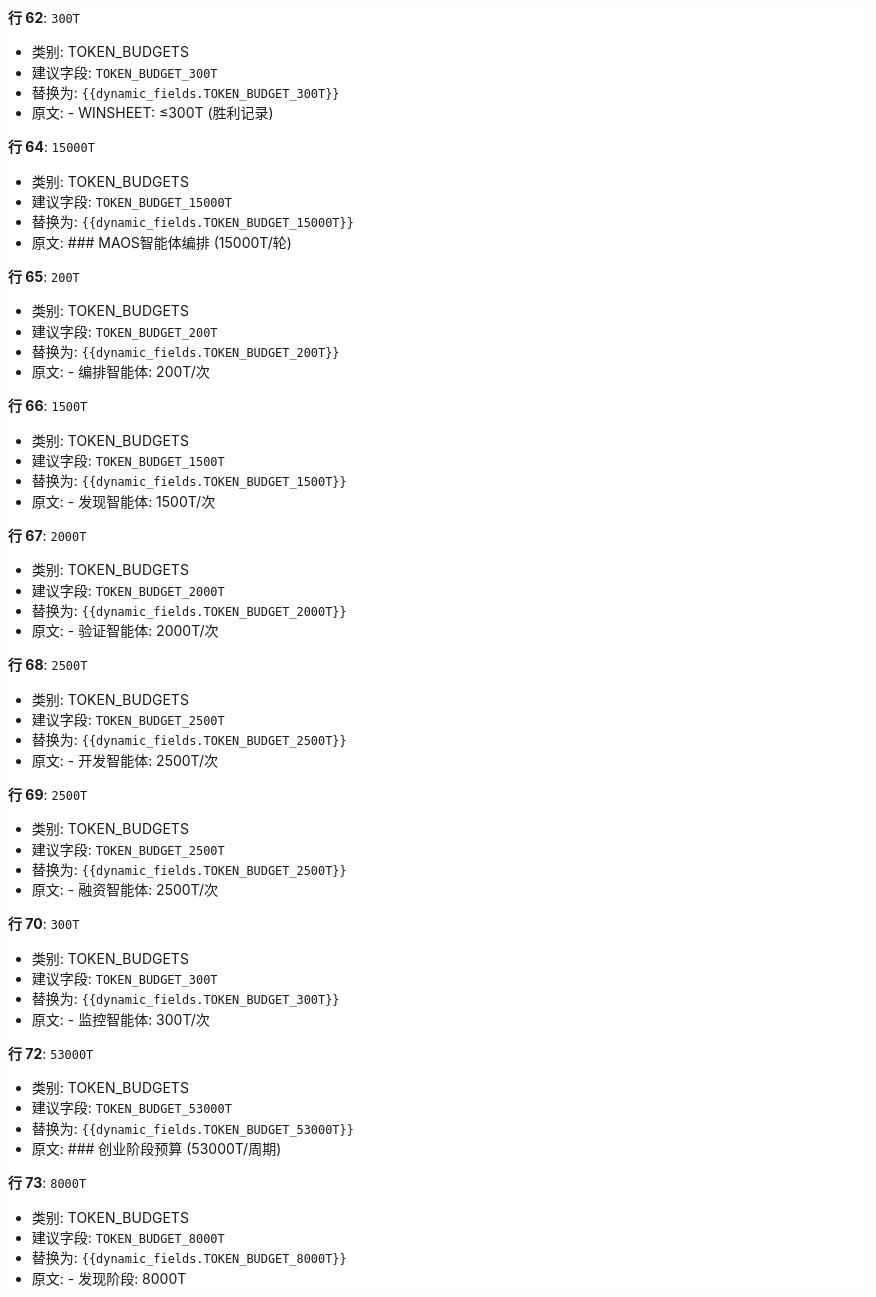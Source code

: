 **行 62**: `300T`
- 类别: TOKEN_BUDGETS
- 建议字段: `TOKEN_BUDGET_300T`
- 替换为: `{{dynamic_fields.TOKEN_BUDGET_300T}}`
- 原文: - WINSHEET: ≤300T (胜利记录)

**行 64**: `15000T`
- 类别: TOKEN_BUDGETS
- 建议字段: `TOKEN_BUDGET_15000T`
- 替换为: `{{dynamic_fields.TOKEN_BUDGET_15000T}}`
- 原文: ### MAOS智能体编排 (15000T/轮)

**行 65**: `200T`
- 类别: TOKEN_BUDGETS
- 建议字段: `TOKEN_BUDGET_200T`
- 替换为: `{{dynamic_fields.TOKEN_BUDGET_200T}}`
- 原文: - 编排智能体: 200T/次

**行 66**: `1500T`
- 类别: TOKEN_BUDGETS
- 建议字段: `TOKEN_BUDGET_1500T`
- 替换为: `{{dynamic_fields.TOKEN_BUDGET_1500T}}`
- 原文: - 发现智能体: 1500T/次

**行 67**: `2000T`
- 类别: TOKEN_BUDGETS
- 建议字段: `TOKEN_BUDGET_2000T`
- 替换为: `{{dynamic_fields.TOKEN_BUDGET_2000T}}`
- 原文: - 验证智能体: 2000T/次

**行 68**: `2500T`
- 类别: TOKEN_BUDGETS
- 建议字段: `TOKEN_BUDGET_2500T`
- 替换为: `{{dynamic_fields.TOKEN_BUDGET_2500T}}`
- 原文: - 开发智能体: 2500T/次

**行 69**: `2500T`
- 类别: TOKEN_BUDGETS
- 建议字段: `TOKEN_BUDGET_2500T`
- 替换为: `{{dynamic_fields.TOKEN_BUDGET_2500T}}`
- 原文: - 融资智能体: 2500T/次

**行 70**: `300T`
- 类别: TOKEN_BUDGETS
- 建议字段: `TOKEN_BUDGET_300T`
- 替换为: `{{dynamic_fields.TOKEN_BUDGET_300T}}`
- 原文: - 监控智能体: 300T/次

**行 72**: `53000T`
- 类别: TOKEN_BUDGETS
- 建议字段: `TOKEN_BUDGET_53000T`
- 替换为: `{{dynamic_fields.TOKEN_BUDGET_53000T}}`
- 原文: ### 创业阶段预算 (53000T/周期)

**行 73**: `8000T`
- 类别: TOKEN_BUDGETS
- 建议字段: `TOKEN_BUDGET_8000T`
- 替换为: `{{dynamic_fields.TOKEN_BUDGET_8000T}}`
- 原文: - 发现阶段: 8000T
